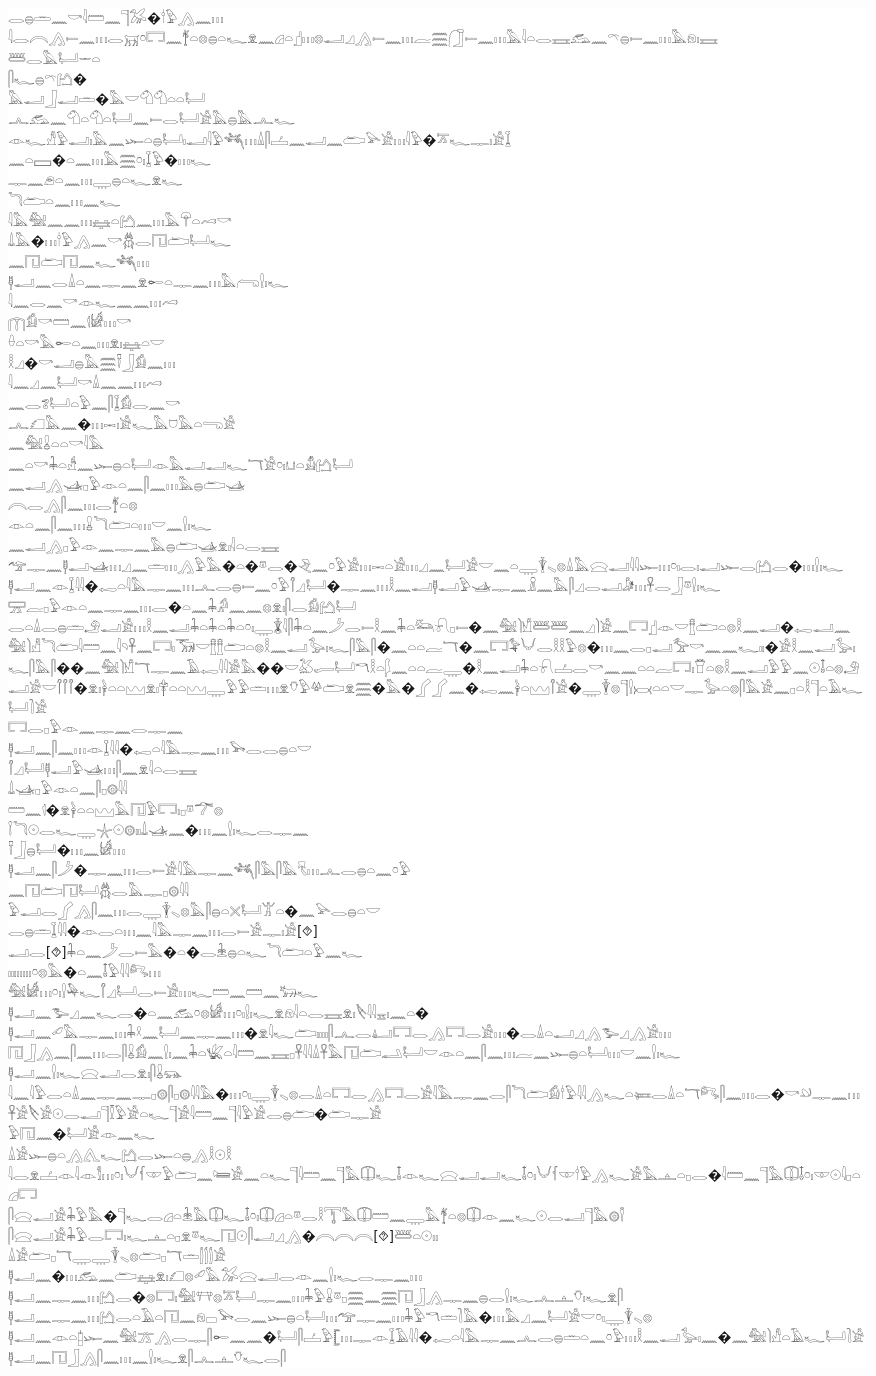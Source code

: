 𓂋𓐍𓏛𓈖𓎡𓇋𓏠𓈖𓊹𓅮�𓎗𓅱𓂻𓈖𓏥<br>
𓇋𓂋𓇹𓂻𓍿𓈖𓏥𓂋𓄚𓏌𓉐𓈖𓋆𓏏𓊖𓐍𓏏𓆑𓁷𓈖𓊒𓏏𓊨𓏥𓊖𓂝𓈎𓂻𓍿𓈖𓏥𓐛𓈗𓃂𓍿𓈖𓏥𓅓𓇋𓏏𓂋𓈘𓃹𓈖𓍼𓐍𓍿𓈖𓏥𓅓𓁶𓏤𓈘<br>
𓆷𓂋𓅓𓂡𓌔𓏏<br>
𓋴𓆑𓐍𓍼𓂚�<br>
𓅓𓂝𓃀𓂝𓏛�𓅓𓎟𓄇𓄇𓏏𓏏𓂡<br>
𓂜𓃹𓈖𓄇𓏏𓄇𓏏𓂡𓈖𓍿𓂋𓂡𓀀𓅓𓐍𓅓𓂜𓆑<br>
𓁹𓆑𓀭𓅱𓂝𓏤𓅓𓈖𓆱𓏏𓐍𓂡𓏤𓂝𓇋𓅱𓆈𓏥𓏙𓋴𓐟𓈖𓂝𓈖𓂧𓅪𓀀𓏥𓇋𓅱�𓎁𓆑𓊃𓏤𓀀𓆼<br>
𓈖𓏏𓈙�𓏏𓈖𓏥𓅓𓈗𓏌𓏤𓆼𓅱�𓏥𓆑<br>
𓊃𓈖𓂉𓏏𓈖𓏥𓇾𓐍𓏏𓆑𓁷𓆑<br>
𓆓𓂧𓏏𓈖𓏥𓈖𓆑<br>
𓇋𓅓𓅕𓈖𓈖𓏥𓈐𓏏𓂚𓈖𓏥𓅓𓋺𓏏𓄗𓎡<br>
𓍑𓅓�𓏥𓎗𓅱𓂻𓈖𓎡𓆣𓂋𓉔𓂧𓂡𓆑<br>
𓈖𓉔𓂧𓉔𓈖𓆑𓆈𓏥<br>
𓊢𓂝𓈖𓂋𓏙𓏏𓈖𓊃𓈖𓁷𓄡𓏏𓊃𓈖𓏥𓅓𓂺𓍛𓏤𓆑<br>
𓇋𓈖𓂋𓈖𓎡𓁹𓆑𓈖𓈖𓏥𓄗<br>
𓉲𓀁𓎡𓏠𓈖𓊧𓀎𓏥𓎡<br>
𓏐𓏏𓎡𓅓𓄡𓏏𓈖𓏥𓁷𓏤𓈐𓏏𓎟<br>
𓎛𓈎�𓎡𓂝𓐍𓅓𓈗𓍋𓃀𓀁𓈖𓏥<br>
𓇋𓈖𓈎𓈖𓂡𓎡𓏙𓈖𓈖𓏥𓄗<br>
𓈖𓂋𓆂𓂡𓏏𓅱𓈖𓋴𓆼𓀁𓂋𓈖𓎡<br>
𓂜𓆎𓅓𓈖�𓏥𓋭𓏤𓀀𓆑𓅓𓈞𓅓𓏏𓂸𓀀<br>
𓈖𓅕𓏇𓏏𓏏𓎡𓇋𓅓<br>
𓈖𓏏𓎡𓇓𓏏𓀲𓈖𓆱𓐍𓏏𓂡𓁹𓅓𓂝𓂝𓆑𓄓𓀀𓏌𓏤𓂓𓏏𓀋𓂚𓂡<br>
𓈖𓂝𓂻𓊛𓊪𓅱𓁹𓏏𓈖𓋴𓈖𓏥𓅓𓐍𓂧𓊛<br>
𓇹𓂋𓂻𓋴𓈖𓏥𓂋𓋆𓏏𓊖<br>
𓁹𓏏𓈖𓋴𓈖𓏥𓏇𓆓𓂧𓏏𓏥𓎟𓈖𓍛𓏤𓆑<br>
𓈖𓂝𓂻𓊪𓅱𓁹𓈖𓊃𓈖𓅓𓐍𓂧𓊛𓁷𓏤𓇋𓏏𓂋𓈘<br>
𓅠𓊃𓈖𓊢𓂝𓊛𓏥𓈎𓈖𓏛𓏥𓂻𓅱𓅓�𓏏�𓎼𓂋�𓂙𓈖𓏌𓅱𓀀𓏥𓋭𓏏𓀀𓏥𓈎𓈖𓂡𓀀𓎟𓈖𓏏𓇾𓇉𓈅𓊖𓏙𓅓𓈍𓂝𓇋𓇋𓆱𓏥𓏌𓏤𓂋𓏤𓂝𓆱𓂋𓂚𓂋�𓏥𓍛𓏤𓆑<br>
𓊢𓂝𓈖𓁹𓆼𓇋𓇋�𓉻𓏏𓇋𓅓𓊃𓈖𓏥𓂜𓂋𓐍𓍿𓈖𓏌𓅱𓋾𓈎𓂡�𓊃𓈖𓏥𓎛𓈖𓂝𓊢𓂝𓅱𓊛𓊃𓈖𓏎𓈖𓅓𓋴𓈎𓂋𓂝𓀏𓏥𓋹𓂋𓃀𓎼𓍛𓏤𓆑<br>
𓈝𓐛𓊪𓅱𓁹𓏏𓈖𓊃𓈖𓏥𓂋�𓏏𓈖𓇓𓀔𓈖𓈖𓊖𓁷𓏤𓋴𓂋𓀁𓂚𓂡<br>
𓂋𓏏𓏙𓂋𓐍𓏛𓄂𓂝𓀀𓏥𓎛𓈖𓂝𓇓𓏏𓇓𓏏𓇓𓏏𓏌𓏤𓇾𓇇𓇋𓋴𓇓𓏏𓈖𓌳𓂋𓍿𓎛𓈖𓇓𓏏𓃛𓍯𓊪𓍿�𓈖𓅕𓌙𓀹𓆷𓆷𓈖𓈎𓌙𓀀𓈖𓉐𓊨𓁹𓎟𓊽𓂧𓏏𓊖𓎛𓈖𓂝�𓉻𓂝𓈖𓅕𓌙𓀭𓆓𓂧𓇋𓏠𓈖𓇋𓄹𓋹𓈖𓉐𓏤𓃝𓎟𓊽𓊽𓂧𓏏𓊖𓎛𓈖𓂝𓅭𓏤𓆑𓋴𓅓𓋴�𓈖𓏏𓏏𓐛𓄓�𓈖𓉐𓅝𓄋𓂋𓎛𓎛𓅱𓊖�𓏥𓈖𓂋𓊪𓂝𓅡𓎡𓈖𓈖𓆑𓏤𓏤�𓀀𓎛𓈖𓂝𓅭𓏤𓆑𓋴𓅓𓋴��𓈖𓅕𓌙𓀹𓄓𓊃𓈖𓄿𓉻𓇋𓇋𓀀𓅓��𓎟𓅷𓂷𓂡𓎔𓎛𓏏𓆄𓈖𓏏𓏏𓐛𓇾�𓎛𓈖𓂝𓇓𓏏𓍯𓐟𓂋𓎡𓈖𓈖𓏏𓏏𓐛𓉐𓏤𓎯𓏏𓊖𓎛𓈖𓂝𓅱𓅱𓈖𓇳𓄤𓏏𓊖𓄂𓂝𓀀𓎟𓋾𓋾𓋾�𓁷𓏤𓋀𓏏𓏏𓈉𓁷𓏤𓋁𓏏𓏏𓈉𓇾𓅱𓅱𓏛𓏥𓁷𓄣𓅱𓋬𓂧𓁷𓈗�𓅓�𓂾𓂾𓈖�𓉻𓈖𓋀𓏏𓈉𓋾𓀀�𓇾𓇉𓊖𓊹𓍛𓋋𓏏𓏏𓎟𓊃𓅭𓏏𓊖𓋴𓅓𓀀𓈖𓊪𓏏𓎛𓊹𓏏𓄿𓆑𓂡𓍘𓀀<br>
𓉐𓂋𓊪𓅱𓁹𓈖𓊃𓈖𓂋𓊃𓈖<br>
𓊢𓂝𓈖𓋴𓈖𓏥𓁹𓆼𓇋𓇋�𓉻𓏏𓇋𓅓𓊃𓈖𓏥𓅨𓂋𓂋𓐍𓏏𓎟<br>
𓋾𓈎𓂡𓊢𓂝𓅱𓊛𓏥𓋴𓈖𓁷𓇋𓏏𓂋𓈘<br>
𓍑𓊛𓊪𓅱𓁹𓏏𓈖𓋴𓊪𓊗𓇋𓇋<br>
𓏠𓈖𓊧�𓁷𓋀𓏏𓏏𓈉𓅓𓉔𓅱𓉐𓏤𓊪𓎼𓆀𓊖<br>
𓌉𓆓𓇳𓂋𓆑𓇾𓇼𓇳𓊗𓏤𓏤𓍑𓊛𓈖�𓏥𓈖𓍛𓏤𓆑𓂋𓊃𓈖<br>
𓍋𓃀𓐍𓂡�𓏥𓈖𓀎𓏥<br>
𓊢𓂝𓈖𓋴𓌳�𓊃𓈖𓏥𓂋𓍿𓀀𓇋𓅓𓊃𓈖𓆈𓋴𓅓𓋴𓅓𓄛𓏥𓂜𓂋𓐍𓏏𓈖𓏌𓅱<br>
𓈖𓉔𓂧𓉔𓂡𓆣𓂋𓅓𓊃𓊪𓊗𓇋𓇋<br>
𓅱𓂝𓂋𓂾𓂻𓋴𓈖𓏥𓂋𓇾𓇉𓈅𓊖𓅓𓋴𓐍𓏏𓏴𓂡𓀠𓏏�𓈖𓅪𓂋𓐍𓏏𓎟<br>
𓂋𓐍𓏛𓆼𓇋𓇋�𓁹𓂋𓏏𓏥𓈖𓇋𓅓𓊃𓈖𓏥𓂋𓍿𓀀𓊃𓏤𓀀[⯑]<br>
𓂝𓂋[⯑]𓇓𓏏𓈖𓌳𓂋𓍿𓅓�𓏏�𓂋𓇔𓐍𓏏𓆑𓆓𓂧𓏏𓅱𓈖𓆑<br>
𓏤𓏤𓏤𓏤𓏤𓏤𓏤𓏤𓏌𓊖𓅓�𓏏𓈖𓄤𓅱𓇋𓇋𓀐𓏥<br>
𓅕𓀎𓏥𓏌𓏤𓍛𓅆𓆑𓋾𓈎𓂡𓂋𓍿𓀀𓏥𓆑𓏠𓈖𓏠𓈖𓃒𓆑<br>
𓊢𓂝𓈖𓅧𓈎𓈖𓆑𓂋�𓏏𓈖𓃹𓏌𓊖𓀎𓏥𓏌𓏤𓍛𓏤𓆑𓁷𓁶𓇋𓏏𓂋𓈘𓁷𓏤𓌸𓇋𓇋𓈇𓏤𓈖𓏏�<br>
𓊢𓂝𓈖𓄔𓅓𓊃𓈖𓏥𓇓𓍲𓈖𓂡𓈖𓊃𓈖𓏥�𓁷𓇋𓆑𓂧𓏤𓏤𓏤𓏤𓋴𓂜𓂋𓂞𓉐𓂋𓂻𓉐𓂋𓀀𓏥�𓂋𓏙𓏏𓂝𓈎𓂻𓅧𓈎𓂻𓀀𓏥<br>
𓉔𓃀𓂻𓈖𓋴𓈖𓏥𓂋𓋴𓏇𓀁𓈖𓍛𓏤𓈖𓇓𓏏𓆤𓏏𓇋𓏠𓈖𓈘𓊪𓋹𓇋𓇋𓏙𓋹𓅓𓉔𓂧𓂢𓂡𓎟𓁹𓏏𓈖𓋴𓈖𓏥𓐛𓈖𓆱𓐍𓏏𓂡𓏥𓎟𓈖𓍛𓏤𓆑<br>
𓊢𓂝𓈖𓍛𓏤𓆑𓈍𓂝𓂋𓁷𓏤𓋴𓏇𓃮<br>
𓇋𓈖𓇋𓅱𓂋𓏏𓏙𓈖𓊃𓈖𓊃𓊪𓊗𓋴𓊪𓊗𓇋𓇋𓅓�𓏥𓏌𓏤𓇾𓇉𓈅𓊖𓂋𓏙𓏏𓉐𓂋𓂻𓉐𓂋𓀀𓇋𓅓𓊃𓈖𓂋𓋴𓆓𓂧𓀁𓎗𓅱𓇋𓇋𓂻𓆑𓏏𓍃𓂋𓏙𓏏𓄓𓀐𓋴𓈖𓏥𓂋�𓎡𓄖𓊃𓈖𓏥<br>
𓋹𓀀𓌸𓀀𓇳𓂋𓂝𓊹𓎿𓅱𓀀𓏏𓆑𓊹𓀀𓇋𓏠𓈖𓊹𓇋𓅱𓀀𓂋𓐍𓂧�𓂧𓊃𓀀<br>
𓅱𓉔𓈖�𓂡𓀀𓁹𓈖𓆑<br>
𓏙𓀀𓆱𓐍𓏏𓂻𓂽𓆑𓂚𓂋𓆱𓏏𓐍𓂻𓎛𓇳𓎛<br>
𓇋𓂋𓁷𓐟𓁹𓇋𓁹𓀾𓏥𓏌𓏤𓄋𓆳𓎱𓅱𓂧𓈖𓆻𓀀𓈖𓏏𓆑𓊹𓇋𓏠𓈖𓊹𓅓𓎳𓆑𓄤𓁹𓆑𓈍𓂝𓂝𓆑𓄤𓏌𓏤𓄋𓆳𓎱𓎗𓅱𓂻𓆑𓀀𓅓𓊵𓏏𓊪𓂋�𓇋𓏠𓈖𓊹𓅓𓎳𓄤𓏌𓏤𓎱𓇳𓇋𓊪𓏏𓊒𓉐<br>
𓋴𓈍𓂝𓀀𓇓𓅱𓅓�𓊹𓆑𓂋𓊒𓏏𓇔𓅓𓎳𓆑𓄤𓏌𓏤𓎳𓊒𓏏𓎼𓂋𓎛𓇰𓅓𓎳𓏠𓈖𓇾𓅓𓋆𓏏𓊖𓎳𓁹𓈖𓆑𓇳𓂋𓂝𓊹𓅓𓊗𓌐<br>
𓋴𓈍𓂝𓀀𓇓𓅱𓂋𓉐𓏤𓆑𓊵𓏏𓊪𓁷𓎼𓆑𓉔𓇳𓋴𓂝𓈎𓂻�𓇹𓇹𓇹[⯑]𓆷𓏏𓇳𓏤𓏤<br>
𓏙𓀀𓂧𓊪𓄓𓇾𓇾𓇉𓈅𓊖𓂧𓊪𓄓𓏛𓂭𓂭𓂭𓀀<br>
𓊢𓂝𓈖�𓏥𓃹𓈖𓂧𓈐𓁷𓏤𓆎𓊖𓄔𓅓𓅮𓈍𓂝𓂋𓁹𓈖𓍛𓏤𓆑𓂋𓊃𓈖𓏥<br>
𓊢𓂝𓈖𓊃𓈖𓏥𓂚𓂋�𓊖𓉐𓏤𓅕𓐥𓊖𓎁𓂡𓊃𓈖𓏥𓇓𓅱𓏇𓎼𓊪𓈗𓈖𓈗𓉔𓃀𓂻𓊃𓈖𓐍𓂋𓍛𓏤𓆑𓂜𓊵𓄣𓏤𓆑𓁷𓋴<br>
𓊢𓂝𓈖𓊃𓈖𓏥𓂚𓂋𓏏𓄿𓏏𓉔𓈖𓁶𓊌𓅨𓂋𓈖𓆱𓐍𓏏𓂡𓏥𓅠𓊃𓈖𓏥𓇓𓅱𓎔𓏛𓍘𓅓�𓏥𓅓𓈎𓈖𓂡𓀀𓎟𓏌𓏤𓇾𓇉𓈅𓊖<br>
𓊢𓂝𓈖𓁹𓏏𓉺𓆱𓈖𓅕𓊄𓂻𓂋𓊃𓋴𓄡𓈖𓈖�𓂡𓋴𓐟𓅱𓊈𓏥𓊃𓁹𓆼𓄿𓇋𓇋�𓉻𓏏𓇋𓅓𓊃𓈖𓂜𓂋𓐍𓏛𓏏𓈖𓏌𓅱𓏥𓎛𓈖𓂝𓅭𓏤𓈖�𓈖𓅕𓌙𓀭𓏏𓄿𓆑𓂡𓍘𓀀<br>
𓊢𓂝𓈖𓉔𓃀𓂻𓋴𓈖𓏥𓈖𓍛𓏤𓆑𓁷𓋴𓂜𓊵𓄣𓆑𓂋𓋴<br>